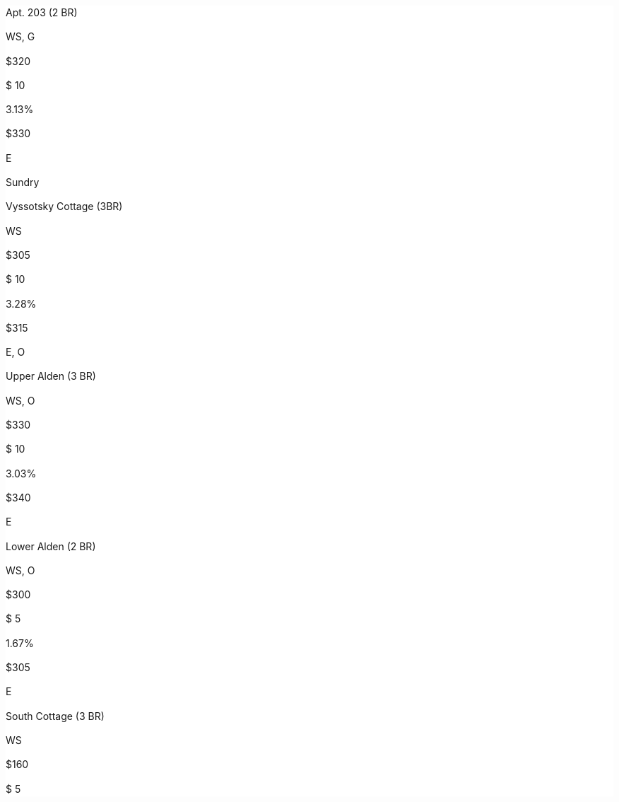 Apt. 203 (2 BR)

WS, G

$320

$ 10

3.13%

$330

E

Sundry

Vyssotsky Cottage (3BR)

WS

$305

$ 10

3.28%

$315

E, O

Upper Alden (3 BR)

WS, O

$330

$ 10

3.03%

$340

E

Lower Alden (2 BR)

WS, O

$300

$ 5

1.67%

$305

E

South Cottage (3 BR)

WS

$160

$ 5
